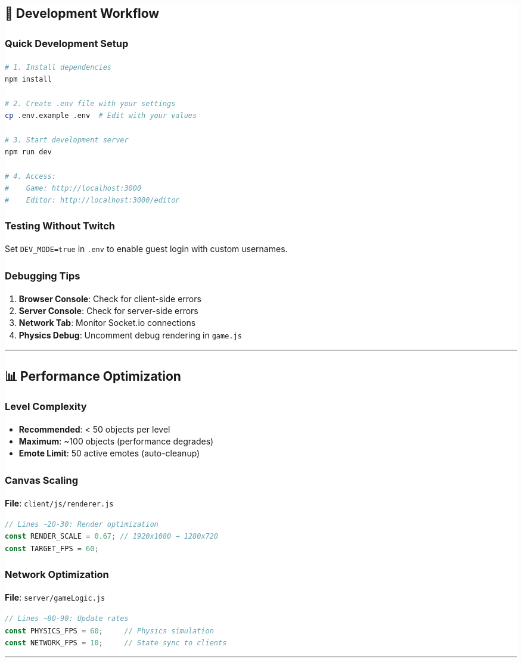 
## 🔧 Development Workflow

### Quick Development Setup
```bash
# 1. Install dependencies
npm install

# 2. Create .env file with your settings
cp .env.example .env  # Edit with your values

# 3. Start development server
npm run dev

# 4. Access:
#    Game: http://localhost:3000
#    Editor: http://localhost:3000/editor
```

### Testing Without Twitch
Set `DEV_MODE=true` in `.env` to enable guest login with custom usernames.

### Debugging Tips
1. **Browser Console**: Check for client-side errors
2. **Server Console**: Check for server-side errors
3. **Network Tab**: Monitor Socket.io connections
4. **Physics Debug**: Uncomment debug rendering in `game.js`

---

## 📊 Performance Optimization

### Level Complexity
- **Recommended**: < 50 objects per level
- **Maximum**: ~100 objects (performance degrades)
- **Emote Limit**: 50 active emotes (auto-cleanup)

### Canvas Scaling
**File**: `client/js/renderer.js`
```javascript
// Lines ~20-30: Render optimization
const RENDER_SCALE = 0.67; // 1920x1080 → 1280x720
const TARGET_FPS = 60;
```

### Network Optimization
**File**: `server/gameLogic.js`
```javascript
// Lines ~80-90: Update rates
const PHYSICS_FPS = 60;     // Physics simulation
const NETWORK_FPS = 10;     // State sync to clients
```

---